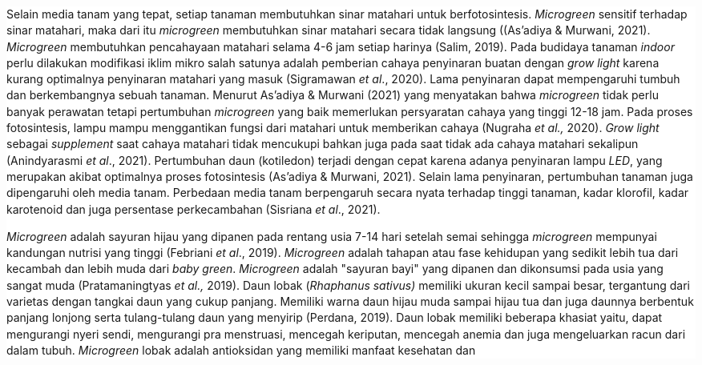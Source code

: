 <p><span class="font9">Selain media tanam yang tepat, setiap tanaman membutuhkan sinar matahari untuk berfotosintesis. </span><span class="font9" style="font-style:italic;">Microgreen</span><span class="font9"> sensitif terhadap sinar matahari, maka dari itu </span><span class="font9" style="font-style:italic;">microgreen</span><span class="font9"> membutuhkan sinar matahari secara tidak langsung ((As’adiya &amp;&nbsp;Murwani, 2021). </span><span class="font9" style="font-style:italic;">Microgreen</span><span class="font9"> membutuhkan pencahayaan matahari selama 4-6 jam setiap harinya (Salim, 2019). Pada budidaya tanaman </span><span class="font9" style="font-style:italic;">indoor</span><span class="font9"> perlu dilakukan modifikasi iklim mikro salah satunya adalah pemberian cahaya penyinaran buatan dengan </span><span class="font9" style="font-style:italic;">grow light</span><span class="font9"> karena kurang optimalnya penyinaran matahari yang masuk (Sigramawan </span><span class="font9" style="font-style:italic;">et al</span><span class="font9">., 2020). Lama penyinaran dapat mempengaruhi tumbuh dan berkembangnya sebuah tanaman. Menurut As’adiya &amp;&nbsp;Murwani (2021) yang menyatakan bahwa </span><span class="font9" style="font-style:italic;">microgreen</span><span class="font9"> tidak perlu banyak perawatan tetapi pertumbuhan </span><span class="font9" style="font-style:italic;">microgreen</span><span class="font9"> yang baik memerlukan persyaratan cahaya yang tinggi 12-18 jam. Pada proses fotosintesis, lampu mampu menggantikan fungsi dari matahari untuk memberikan cahaya (Nugraha </span><span class="font9" style="font-style:italic;">et al.,</span><span class="font9"> 2020). </span><span class="font9" style="font-style:italic;">Grow light</span><span class="font9"> sebagai </span><span class="font9" style="font-style:italic;">supplement</span><span class="font9"> saat cahaya matahari tidak mencukupi bahkan juga pada saat tidak ada cahaya matahari sekalipun (Anindyarasmi </span><span class="font9" style="font-style:italic;">et al</span><span class="font9">., 2021). Pertumbuhan daun (kotiledon) terjadi dengan cepat karena adanya penyinaran lampu </span><span class="font9" style="font-style:italic;">LED</span><span class="font9">, yang merupakan akibat optimalnya proses fotosintesis (As’adiya &amp;&nbsp;Murwani, 2021). Selain lama penyinaran, pertumbuhan tanaman juga dipengaruhi oleh media tanam. Perbedaan media tanam berpengaruh secara nyata terhadap tinggi tanaman, kadar klorofil, kadar karotenoid dan juga persentase perkecambahan (Sisriana </span><span class="font9" style="font-style:italic;">et al</span><span class="font9">., 2021).</span></p>
<p><span class="font9" style="font-style:italic;">Microgreen</span><span class="font9"> adalah sayuran hijau yang dipanen pada rentang usia 7-14 hari setelah semai sehingga </span><span class="font9" style="font-style:italic;">microgreen</span><span class="font9"> mempunyai kandungan nutrisi yang tinggi (Febriani </span><span class="font9" style="font-style:italic;">et al</span><span class="font9">., 2019). </span><span class="font9" style="font-style:italic;">Microgreen</span><span class="font9"> adalah tahapan atau fase kehidupan yang sedikit lebih tua dari kecambah dan lebih muda dari </span><span class="font9" style="font-style:italic;">baby green</span><span class="font9">. </span><span class="font9" style="font-style:italic;">Microgreen</span><span class="font9"> adalah &quot;sayuran bayi&quot; yang dipanen dan dikonsumsi pada usia yang sangat muda (Pratamaningtyas </span><span class="font9" style="font-style:italic;">et al.,</span><span class="font9"> 2019). Daun lobak (</span><span class="font9" style="font-style:italic;">Rhaphanus sativus)</span><span class="font9"> memiliki ukuran kecil sampai besar, tergantung dari varietas dengan tangkai daun yang cukup panjang. Memiliki warna daun hijau muda sampai hijau tua dan juga daunnya berbentuk panjang lonjong serta tulang-tulang daun yang menyirip (Perdana, 2019). Daun lobak memiliki beberapa khasiat yaitu, dapat mengurangi nyeri sendi, mengurangi pra menstruasi, mencegah keriputan, mencegah anemia dan juga mengeluarkan racun dari dalam tubuh. </span><span class="font9" style="font-style:italic;">Microgreen</span><span class="font9"> lobak adalah antioksidan yang memiliki manfaat kesehatan dan</span></p>